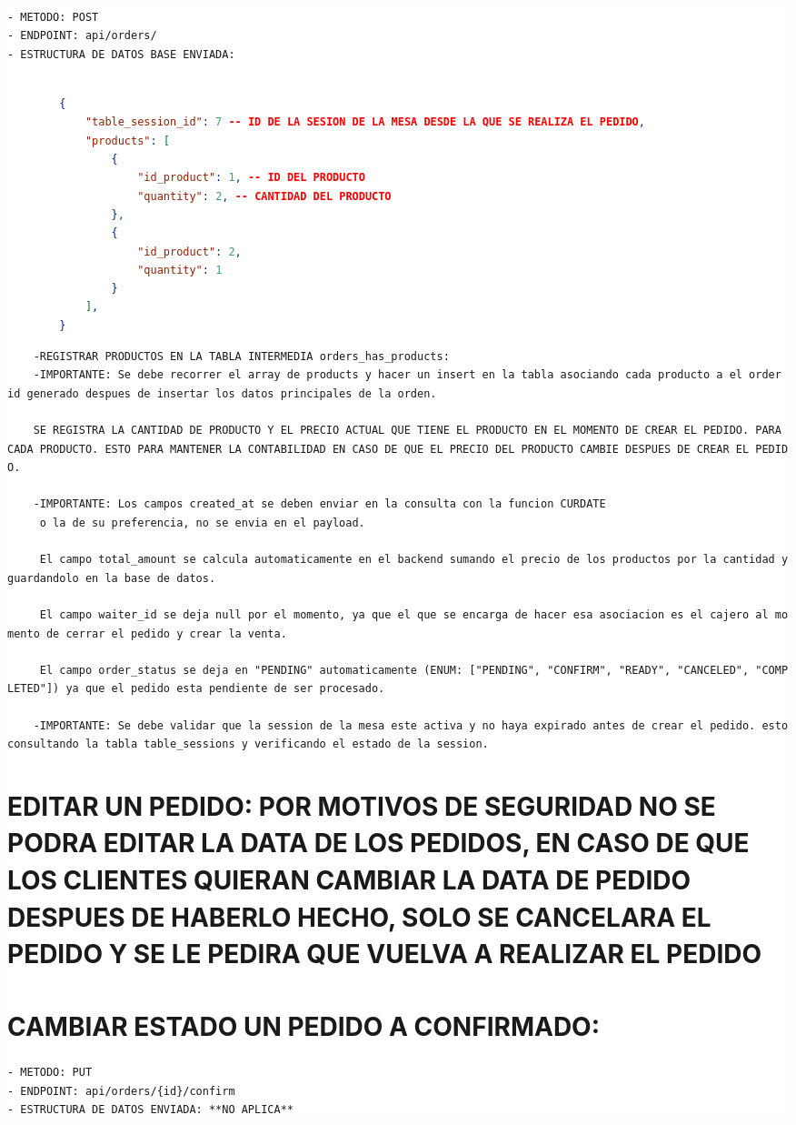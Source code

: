     - METODO: POST
    - ENDPOINT: api/orders/
    - ESTRUCTURA DE DATOS BASE ENVIADA:

```json

        {
            "table_session_id": 7 -- ID DE LA SESION DE LA MESA DESDE LA QUE SE REALIZA EL PEDIDO,
            "products": [
                {
                    "id_product": 1, -- ID DEL PRODUCTO
                    "quantity": 2, -- CANTIDAD DEL PRODUCTO
                },
                {
                    "id_product": 2,
                    "quantity": 1
                }
            ],
        }
```

        -REGISTRAR PRODUCTOS EN LA TABLA INTERMEDIA orders_has_products:
        -IMPORTANTE: Se debe recorrer el array de products y hacer un insert en la tabla asociando cada producto a el order id generado despues de insertar los datos principales de la orden.

        SE REGISTRA LA CANTIDAD DE PRODUCTO Y EL PRECIO ACTUAL QUE TIENE EL PRODUCTO EN EL MOMENTO DE CREAR EL PEDIDO. PARA CADA PRODUCTO. ESTO PARA MANTENER LA CONTABILIDAD EN CASO DE QUE EL PRECIO DEL PRODUCTO CAMBIE DESPUES DE CREAR EL PEDIDO.

        -IMPORTANTE: Los campos created_at se deben enviar en la consulta con la funcion CURDATE
         o la de su preferencia, no se envia en el payload.

         El campo total_amount se calcula automaticamente en el backend sumando el precio de los productos por la cantidad y guardandolo en la base de datos.

         El campo waiter_id se deja null por el momento, ya que el que se encarga de hacer esa asociacion es el cajero al momento de cerrar el pedido y crear la venta.

         El campo order_status se deja en "PENDING" automaticamente (ENUM: ["PENDING", "CONFIRM", "READY", "CANCELED", "COMPLETED"]) ya que el pedido esta pendiente de ser procesado.

        -IMPORTANTE: Se debe validar que la session de la mesa este activa y no haya expirado antes de crear el pedido. esto consultando la tabla table_sessions y verificando el estado de la session.

# EDITAR UN PEDIDO: **POR MOTIVOS DE SEGURIDAD NO SE PODRA EDITAR LA DATA DE LOS PEDIDOS, EN CASO DE QUE LOS CLIENTES QUIERAN CAMBIAR LA DATA DE PEDIDO DESPUES DE HABERLO HECHO, SOLO SE CANCELARA EL PEDIDO Y SE LE PEDIRA QUE VUELVA A REALIZAR EL PEDIDO**

# CAMBIAR ESTADO UN PEDIDO A CONFIRMADO:

    - METODO: PUT
    - ENDPOINT: api/orders/{id}/confirm
    - ESTRUCTURA DE DATOS ENVIADA: **NO APLICA**
